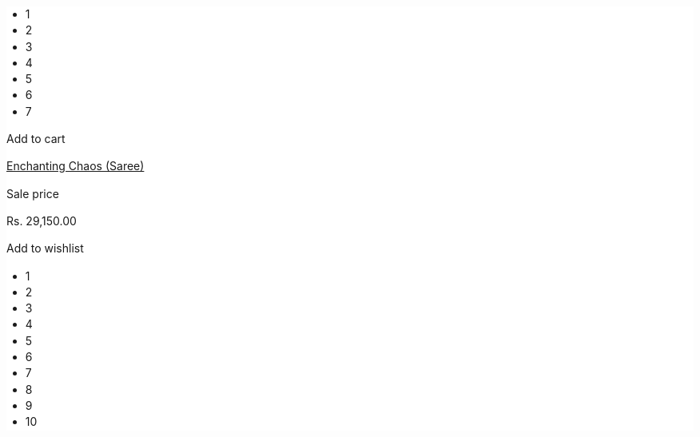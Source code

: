[](/products/enchanting-chaos)

[](/products/enchanting-chaos)

[](/products/enchanting-chaos)

[](/products/enchanting-chaos)

[](/products/enchanting-chaos)

[](/products/enchanting-chaos)

[](/products/enchanting-chaos)

- 1
- 2
- 3
- 4
- 5
- 6
- 7

Add to cart

[Enchanting Chaos (Saree)](/products/enchanting-chaos)

Sale price

Rs. 29,150.00

Add to wishlist

[](/products/kamala-saree)

[](/products/kamala-saree)

[](/products/kamala-saree)

[](/products/kamala-saree)

[](/products/kamala-saree)

[](/products/kamala-saree)

[](/products/kamala-saree)

[](/products/kamala-saree)

[](/products/kamala-saree)

[](/products/kamala-saree)

[](/products/kamala-saree)

- 1
- 2
- 3
- 4
- 5
- 6
- 7
- 8
- 9
- 10
